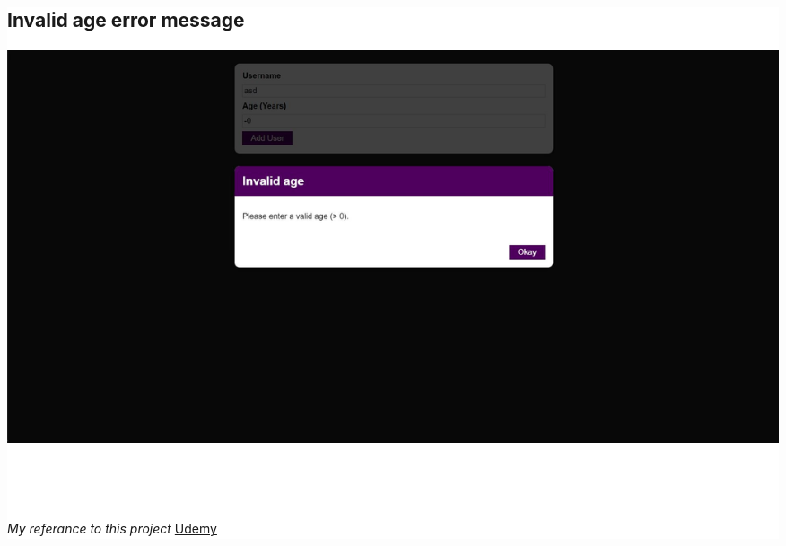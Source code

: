 ## Invalid age error message
<img alt="Invalid age error" src="/src/Screenshots/AgeError.JPG" width="100%">
<br/>
<br/>
<br/>
<br/>
<br/>
<i>My referance to this project</i> <a href="https://hexaware.udemy.com/course/react-the-complete-guide-incl-redux/">Udemy</a>